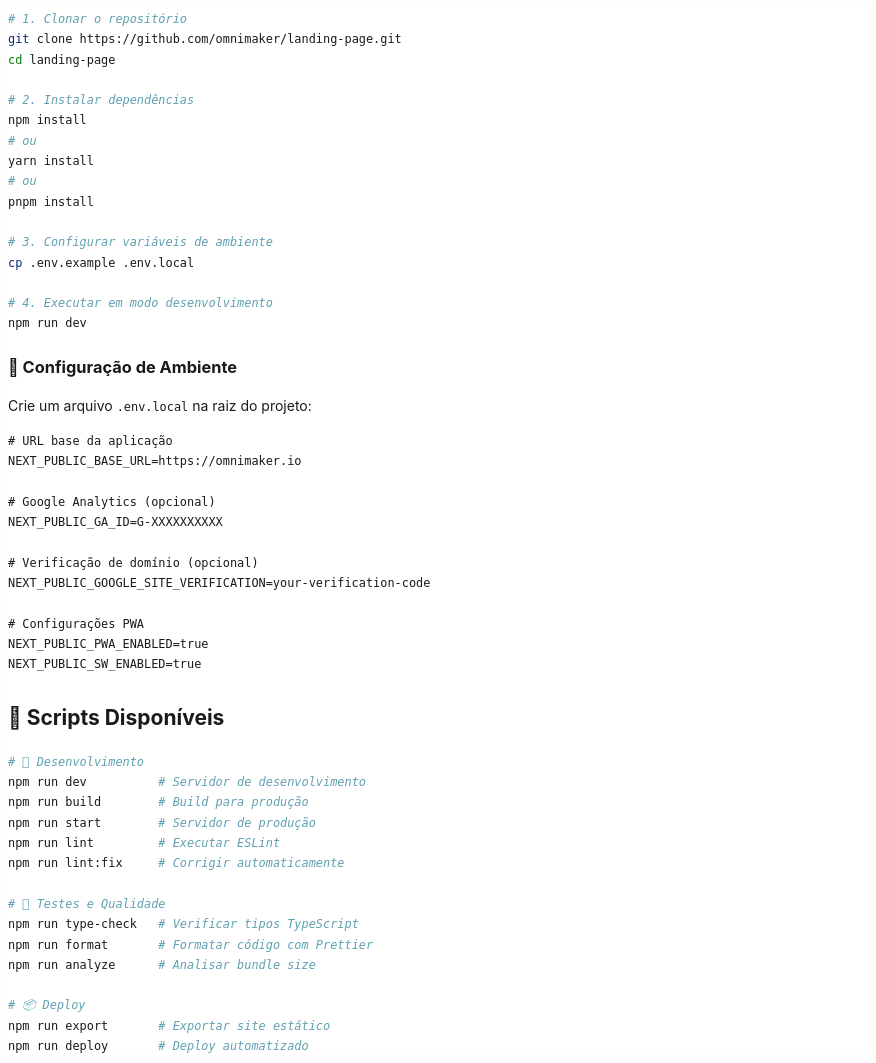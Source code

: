 ```bash
# 1. Clonar o repositório
git clone https://github.com/omnimaker/landing-page.git
cd landing-page

# 2. Instalar dependências
npm install
# ou
yarn install
# ou
pnpm install

# 3. Configurar variáveis de ambiente
cp .env.example .env.local

# 4. Executar em modo desenvolvimento
npm run dev
```

### 🔐 Configuração de Ambiente

Crie um arquivo `.env.local` na raiz do projeto:

```env
# URL base da aplicação
NEXT_PUBLIC_BASE_URL=https://omnimaker.io

# Google Analytics (opcional)
NEXT_PUBLIC_GA_ID=G-XXXXXXXXXX

# Verificação de domínio (opcional)
NEXT_PUBLIC_GOOGLE_SITE_VERIFICATION=your-verification-code

# Configurações PWA
NEXT_PUBLIC_PWA_ENABLED=true
NEXT_PUBLIC_SW_ENABLED=true
```

## 🔧 Scripts Disponíveis

```bash
# 🚀 Desenvolvimento
npm run dev          # Servidor de desenvolvimento
npm run build        # Build para produção
npm run start        # Servidor de produção
npm run lint         # Executar ESLint
npm run lint:fix     # Corrigir automaticamente

# 🧪 Testes e Qualidade
npm run type-check   # Verificar tipos TypeScript
npm run format       # Formatar código com Prettier
npm run analyze      # Analisar bundle size

# 📦 Deploy
npm run export       # Exportar site estático
npm run deploy       # Deploy automatizado
```
